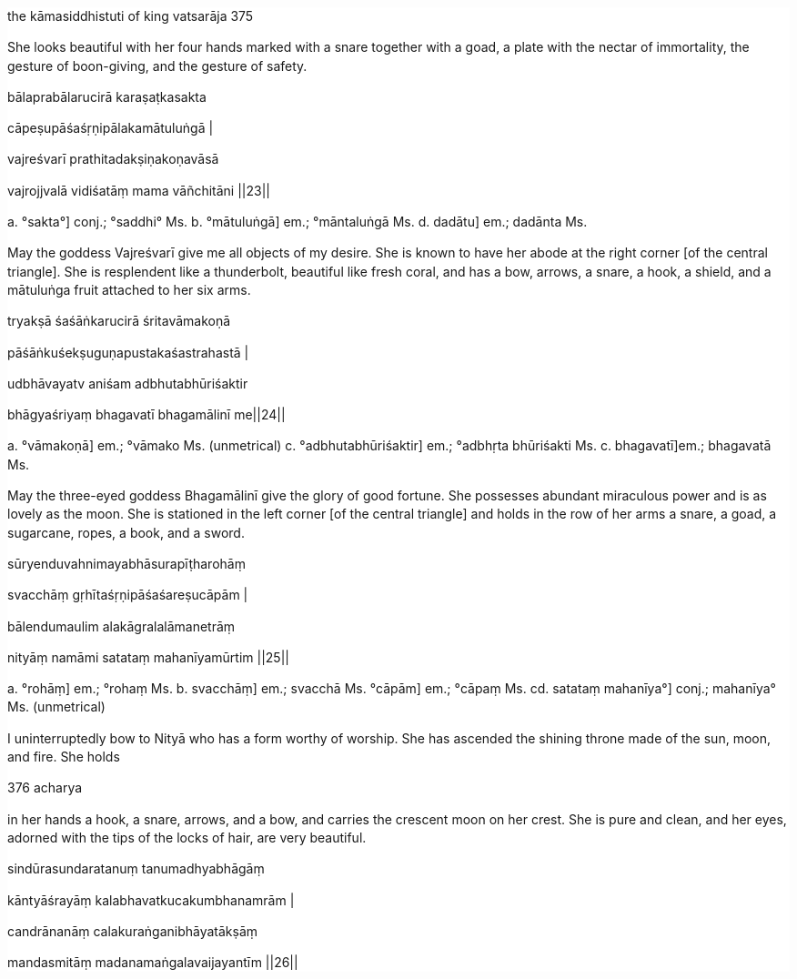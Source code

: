 
the kāmasiddhistuti of king vatsarāja 375 

She looks beautiful with her four hands marked with a snare together with a goad, a plate with the nectar of immortality, the gesture of boon-giving, and the gesture of safety. 

bālaprabālarucirā karaṣaṭkasakta 

cāpeṣupāśaśṛṇipālakamātuluṅgā | 

vajreśvarī prathitadakṣiṇakoṇavāsā 

vajrojjvalā vidiśatāṃ mama vāñchitāni ||23|| 

a. °sakta°] conj.; °saddhi° Ms. b. °mātuluṅgā] em.; °māntaluṅgā Ms. d. dadātu] em.; dadānta Ms. 

May the goddess Vajreśvarī give me all objects of my desire. She is known to have her abode at the right corner [of the central triangle]. She is resplendent like a thunderbolt, beautiful like fresh coral, and has a bow, arrows, a snare, a hook, a shield, and a mātuluṅga fruit attached to her six arms. 

tryakṣā śaśāṅkarucirā śritavāmakoṇā 

pāśāṅkuśekṣuguṇapustakaśastrahastā | 

udbhāvayatv aniśam adbhutabhūriśaktir 

bhāgyaśriyaṃ bhagavatī bhagamālinī me||24|| 

a. °vāmakoṇā] em.; °vāmako Ms. (unmetrical) c. °adbhutabhūriśaktir] em.; °adbhṛta bhūriśakti Ms. c. bhagavatī]em.; bhagavatā Ms. 

May the three-eyed goddess Bhagamālinī give the glory of good fortune. She possesses abundant miraculous power and is as lovely as the moon. She is stationed in the left corner [of the central triangle] and holds in the row of her arms a snare, a goad, a sugarcane, ropes, a book, and a sword. 

sūryenduvahnimayabhāsurapīṭharohāṃ 

svacchāṃ gṛhītaśṛṇipāśaśareṣucāpām | 

bālendumaulim alakāgralalāmanetrāṃ 

nityāṃ namāmi satataṃ mahanīyamūrtim ||25|| 

a. °rohāṃ] em.; °rohaṃ Ms. b. svacchāṃ] em.; svacchā Ms. °cāpām] em.; °cāpaṃ Ms. cd. satataṃ mahanīya°] conj.; mahanīya° Ms. (unmetrical) 

I uninterruptedly bow to Nityā who has a form worthy of worship. She has ascended the shining throne made of the sun, moon, and fire. She holds 
 

376 acharya 

in her hands a hook, a snare, arrows, and a bow, and carries the crescent moon on her crest. She is pure and clean, and her eyes, adorned with the tips of the locks of hair, are very beautiful. 

sindūrasundaratanuṃ tanumadhyabhāgāṃ 

kāntyāśrayāṃ kalabhavatkucakumbhanamrām | 

candrānanāṃ calakuraṅganibhāyatākṣāṃ 

mandasmitāṃ madanamaṅgalavaijayantīm ||26|| 
